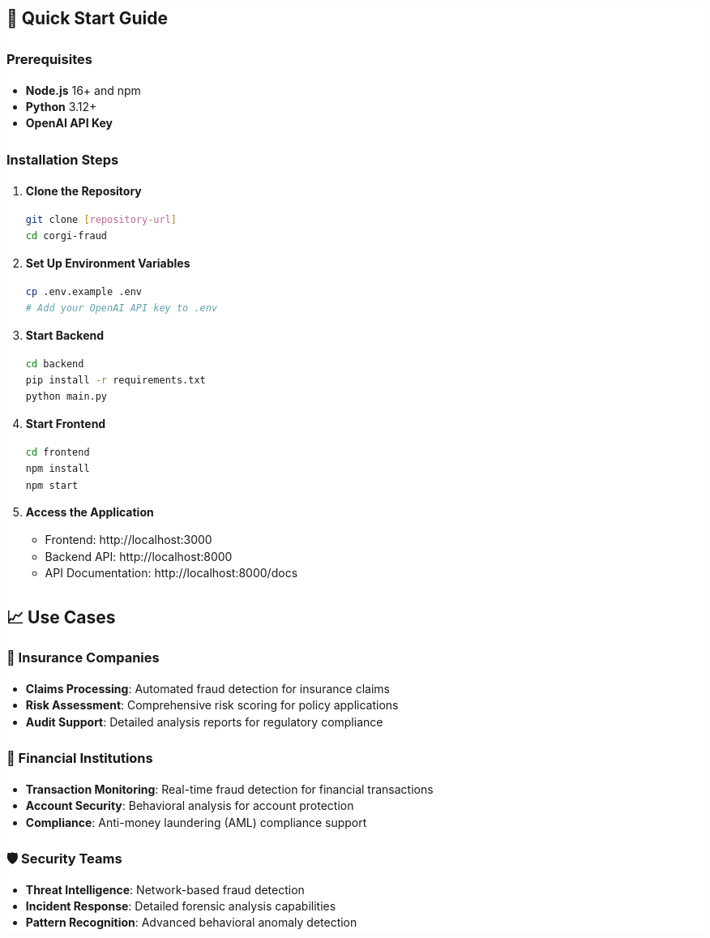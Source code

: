 ## 🚀 Quick Start Guide

### Prerequisites
- **Node.js** 16+ and npm
- **Python** 3.12+
- **OpenAI API Key**

### Installation Steps

1. **Clone the Repository**
   ```bash
   git clone [repository-url]
   cd corgi-fraud
   ```

2. **Set Up Environment Variables**
   ```bash
   cp .env.example .env
   # Add your OpenAI API key to .env
   ```

3. **Start Backend**
   ```bash
   cd backend
   pip install -r requirements.txt
   python main.py
   ```

4. **Start Frontend**
   ```bash
   cd frontend
   npm install
   npm start
   ```

5. **Access the Application**
   - Frontend: http://localhost:3000
   - Backend API: http://localhost:8000
   - API Documentation: http://localhost:8000/docs

## 📈 Use Cases

### 🏢 Insurance Companies
- **Claims Processing**: Automated fraud detection for insurance claims
- **Risk Assessment**: Comprehensive risk scoring for policy applications
- **Audit Support**: Detailed analysis reports for regulatory compliance

### 🏦 Financial Institutions
- **Transaction Monitoring**: Real-time fraud detection for financial transactions
- **Account Security**: Behavioral analysis for account protection
- **Compliance**: Anti-money laundering (AML) compliance support

### 🛡️ Security Teams
- **Threat Intelligence**: Network-based fraud detection
- **Incident Response**: Detailed forensic analysis capabilities
- **Pattern Recognition**: Advanced behavioral anomaly detection
